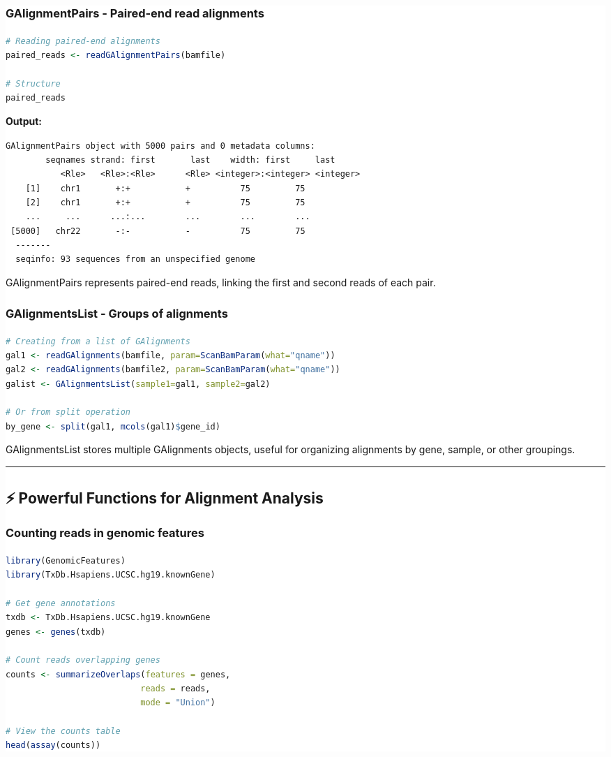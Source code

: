 ### GAlignmentPairs - Paired-end read alignments

``` r
# Reading paired-end alignments
paired_reads <- readGAlignmentPairs(bamfile)

# Structure
paired_reads
```

**Output:**

    GAlignmentPairs object with 5000 pairs and 0 metadata columns:
            seqnames strand: first       last    width: first     last
               <Rle>   <Rle>:<Rle>      <Rle> <integer>:<integer> <integer>
        [1]    chr1       +:+           +          75         75
        [2]    chr1       +:+           +          75         75
        ...     ...      ...:...        ...        ...        ...
     [5000]   chr22       -:-           -          75         75
      -------
      seqinfo: 93 sequences from an unspecified genome

GAlignmentPairs represents paired-end reads, linking the first and second reads of each pair.

### GAlignmentsList - Groups of alignments

``` r
# Creating from a list of GAlignments
gal1 <- readGAlignments(bamfile, param=ScanBamParam(what="qname"))
gal2 <- readGAlignments(bamfile2, param=ScanBamParam(what="qname"))
galist <- GAlignmentsList(sample1=gal1, sample2=gal2)

# Or from split operation
by_gene <- split(gal1, mcols(gal1)$gene_id)
```

GAlignmentsList stores multiple GAlignments objects, useful for organizing alignments by gene, sample, or other groupings.

------------------------------------------------------------------------

## ⚡ Powerful Functions for Alignment Analysis

### Counting reads in genomic features

``` r
library(GenomicFeatures)
library(TxDb.Hsapiens.UCSC.hg19.knownGene)

# Get gene annotations
txdb <- TxDb.Hsapiens.UCSC.hg19.knownGene
genes <- genes(txdb)

# Count reads overlapping genes
counts <- summarizeOverlaps(features = genes, 
                           reads = reads,
                           mode = "Union")

# View the counts table
head(assay(counts))
```
